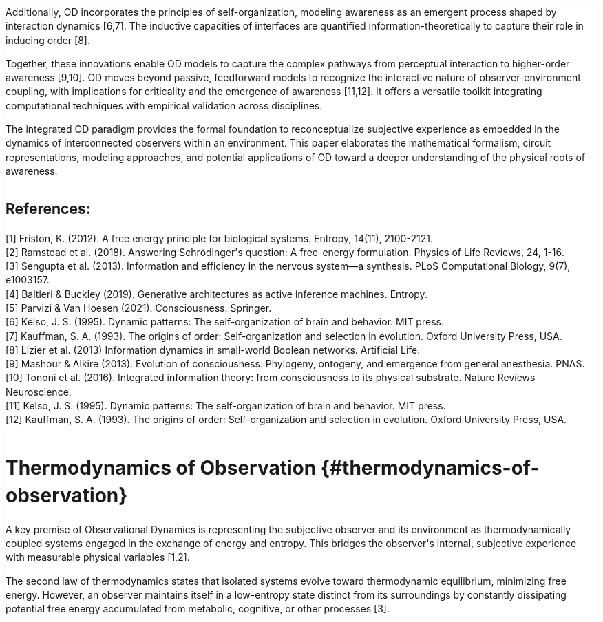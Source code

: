 Additionally, OD incorporates the principles of self-organization, modeling awareness as an emergent process shaped by interaction dynamics \[6,7\]. The inductive capacities of interfaces are quantified information-theoretically to capture their role in inducing order \[8\]. 

Together, these innovations enable OD models to capture the complex pathways from perceptual interaction to higher-order awareness \[9,10\]. OD moves beyond passive, feedforward models to recognize the interactive nature of observer-environment coupling, with implications for criticality and the emergence of awareness \[11,12\]. It offers a versatile toolkit integrating computational techniques with empirical validation across disciplines.

The integrated OD paradigm provides the formal foundation to reconceptualize subjective experience as embedded in the dynamics of interconnected observers within an environment. This paper elaborates the mathematical formalism, circuit representations, modeling approaches, and potential applications of OD toward a deeper understanding of the physical roots of awareness.

References:  
---

\[1\] Friston, K. (2012). A free energy principle for biological systems. Entropy, 14(11), 2100-2121.   
\[2\] Ramstead et al. (2018). Answering Schrödinger's question: A free-energy formulation. Physics of Life Reviews, 24, 1-16.  
\[3\] Sengupta et al. (2013). Information and efficiency in the nervous system—a synthesis. PLoS Computational Biology, 9(7), e1003157.  
\[4\] Baltieri & Buckley (2019). Generative architectures as active inference machines. Entropy.  
\[5\] Parvizi & Van Hoesen (2021). Consciousness. Springer.   
\[6\] Kelso, J. S. (1995). Dynamic patterns: The self-organization of brain and behavior. MIT press.  
\[7\] Kauffman, S. A. (1993). The origins of order: Self-organization and selection in evolution. Oxford University Press, USA.  
\[8\] Lizier et al. (2013) Information dynamics in small-world Boolean networks. Artificial Life.  
\[9\] Mashour & Alkire (2013). Evolution of consciousness: Phylogeny, ontogeny, and emergence from general anesthesia. PNAS.   
\[10\] Tononi et al. (2016). Integrated information theory: from consciousness to its physical substrate. Nature Reviews Neuroscience.  
\[11\] Kelso, J. S. (1995). Dynamic patterns: The self-organization of brain and behavior. MIT press.  
\[12\] Kauffman, S. A. (1993). The origins of order: Self-organization and selection in evolution. Oxford University Press, USA.

# 

# Thermodynamics of Observation {#thermodynamics-of-observation}

A key premise of Observational Dynamics is representing the subjective observer and its environment as thermodynamically coupled systems engaged in the exchange of energy and entropy. This bridges the observer's internal, subjective experience with measurable physical variables \[1,2\]. 

The second law of thermodynamics states that isolated systems evolve toward thermodynamic equilibrium, minimizing free energy. However, an observer maintains itself in a low-entropy state distinct from its surroundings by constantly dissipating potential free energy accumulated from metabolic, cognitive, or other processes \[3\]. 
